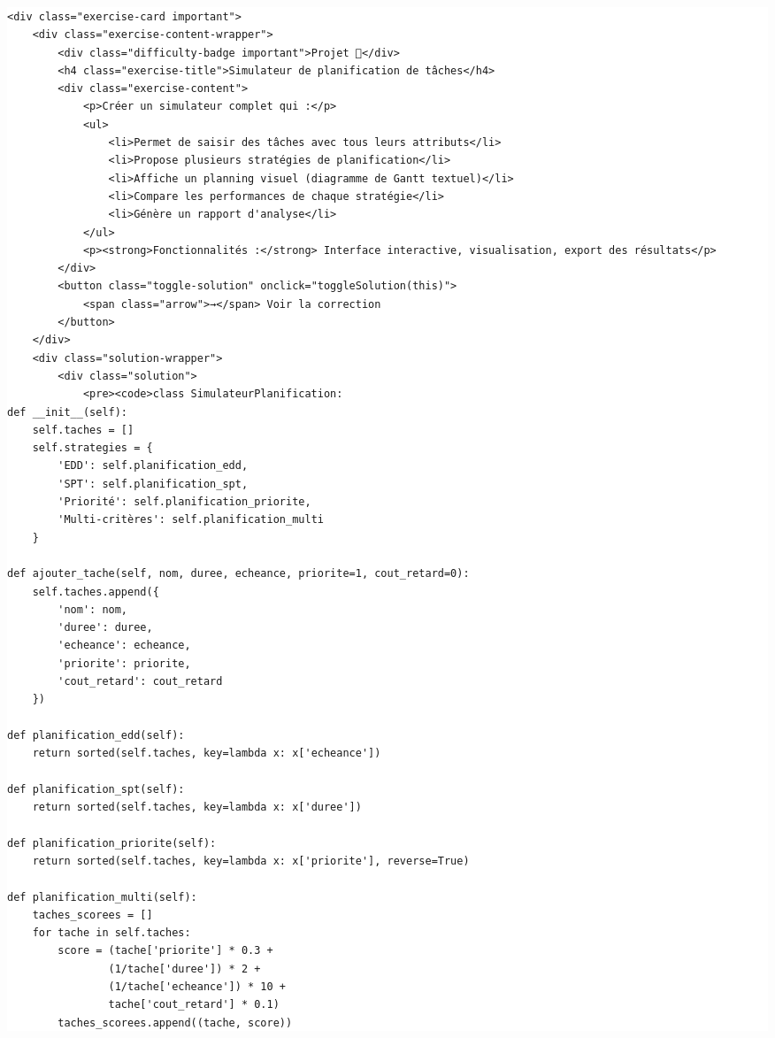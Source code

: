     <div class="exercise-card important">
        <div class="exercise-content-wrapper">
            <div class="difficulty-badge important">Projet 🎯</div>
            <h4 class="exercise-title">Simulateur de planification de tâches</h4>
            <div class="exercise-content">
                <p>Créer un simulateur complet qui :</p>
                <ul>
                    <li>Permet de saisir des tâches avec tous leurs attributs</li>
                    <li>Propose plusieurs stratégies de planification</li>
                    <li>Affiche un planning visuel (diagramme de Gantt textuel)</li>
                    <li>Compare les performances de chaque stratégie</li>
                    <li>Génère un rapport d'analyse</li>
                </ul>
                <p><strong>Fonctionnalités :</strong> Interface interactive, visualisation, export des résultats</p>
            </div>
            <button class="toggle-solution" onclick="toggleSolution(this)">
                <span class="arrow">→</span> Voir la correction
            </button>
        </div>
        <div class="solution-wrapper">
            <div class="solution">
                <pre><code>class SimulateurPlanification:
    def __init__(self):
        self.taches = []
        self.strategies = {
            'EDD': self.planification_edd,
            'SPT': self.planification_spt,
            'Priorité': self.planification_priorite,
            'Multi-critères': self.planification_multi
        }
    
    def ajouter_tache(self, nom, duree, echeance, priorite=1, cout_retard=0):
        self.taches.append({
            'nom': nom,
            'duree': duree,
            'echeance': echeance,
            'priorite': priorite,
            'cout_retard': cout_retard
        })
    
    def planification_edd(self):
        return sorted(self.taches, key=lambda x: x['echeance'])
    
    def planification_spt(self):
        return sorted(self.taches, key=lambda x: x['duree'])
    
    def planification_priorite(self):
        return sorted(self.taches, key=lambda x: x['priorite'], reverse=True)
    
    def planification_multi(self):
        taches_scorees = []
        for tache in self.taches:
            score = (tache['priorite'] * 0.3 + 
                    (1/tache['duree']) * 2 + 
                    (1/tache['echeance']) * 10 + 
                    tache['cout_retard'] * 0.1)
            taches_scorees.append((tache, score))
        